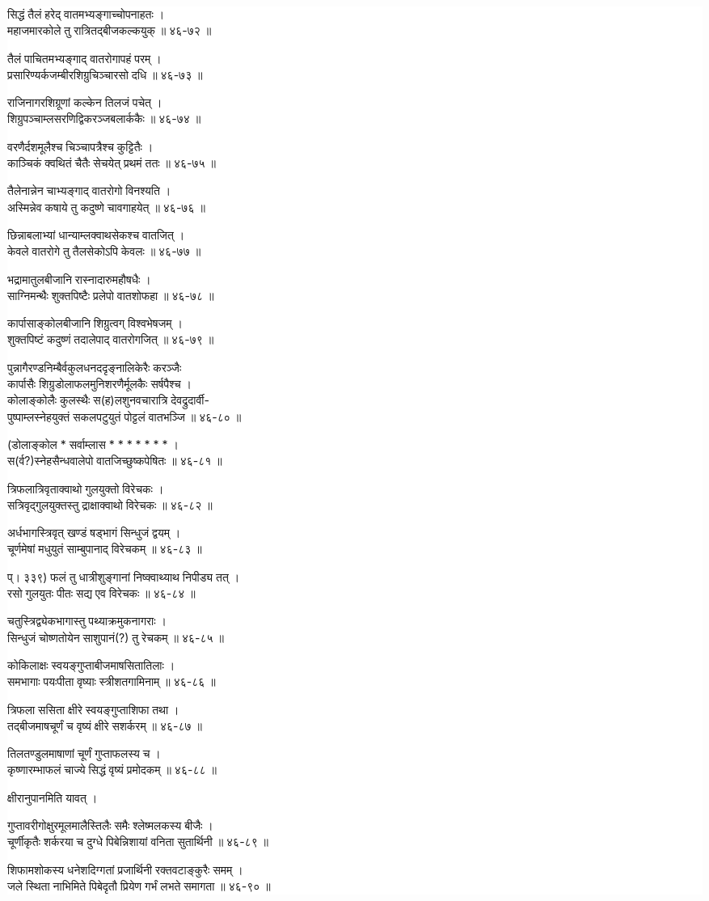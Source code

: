 सिद्धं तैलं हरेद् वातमभ्यङ्गाच्चोपनाहतः ।  
महाजमारकोले तु रात्रितद्बीजकल्कयुक् ॥ ४६-७२ ॥  

तैलं पाचितमभ्यङ्गाद् वातरोगापहं परम् ।  
प्रसारिण्यर्कजम्बीरशिग्रुचिञ्चारसो दधि ॥ ४६-७३ ॥  

राजिनागरशिग्रूणां कल्केन तिलजं पचेत् ।  
शिग्रुपञ्चाम्लसरणिद्विकरञ्जबलार्ककैः ॥ ४६-७४ ॥  

वरणैर्दशमूलैश्च चिञ्चापत्रैश्च कुट्टितैः ।  
काञ्चिकं क्वथितं चैतैः सेचयेत् प्रथमं ततः ॥ ४६-७५ ॥  

तैलेनान्नेन चाभ्यङ्गाद् वातरोगो विनश्यति ।  
अस्मिन्नेव कषाये तु कदुष्णे चावगाहयेत् ॥ ४६-७६ ॥  

छिन्नाबलाभ्यां धान्याम्लक्वाथसेकश्च वातजित् ।  
केवले वातरोगे तु तैलसेकोऽपि केवलः ॥ ४६-७७ ॥  

भद्रामातुलबीजानि रास्नादारुमहौषधैः ।  
साग्निमन्थैः शुक्तपिष्टैः प्रलेपो वातशोफहा ॥ ४६-७८ ॥  

कार्पासाङ्कोलबीजानि शिग्रुत्वग् विश्वभेषजम् ।  
शुक्तपिष्टं कदुष्णं तदालेपाद् वातरोगजित् ॥ ४६-७९ ॥  

पुन्नागैरण्डनिम्बैर्वकुलधनददृङ्नालिकेरैः करञ्जैः  
कार्पासैः शिग्रुडोलाफलमुनिशरणैर्मूलकैः सर्षपैश्च ।  
कोलाङ्कोलैः कुलस्थैः स(ह)लशुनवचारात्रि देवद्रुदार्वी-  
पुष्पाम्लस्नेहयुक्तं सकलपटुयुतं पोट्टलं वातभञ्जि ॥ ४६-८० ॥  

(डोलाङ्कोल * सर्वाम्लास * * * * * * * ।  
स(र्व?)स्नेहसैन्धवालेपो वातजिच्छुष्कपेषितः ॥ ४६-८१ ॥  

त्रिफलात्रिवृताक्वाथो गुलयुक्तो विरेचकः ।  
सत्रिवृद्गुलयुक्तस्तु द्राक्षाक्वाथो विरेचकः ॥ ४६-८२ ॥  

अर्धभागस्त्रिवृत् खण्डं षड्भागं सिन्धुजं द्वयम् ।  
चूर्णमेषां मधुयुतं साम्बुपानाद् विरेचकम् ॥ ४६-८३ ॥  

प्। ३३९) फलं तु धात्रीशुङ्गानां निष्क्वाथ्याथ निपीड्य तत् ।  
रसो गुलयुतः पीतः सद्य एव विरेचकः ॥ ४६-८४ ॥  

चतुस्त्रिद्व्येकभागास्तु पथ्याक्रमुकनागराः ।  
सिन्धुजं चोष्णतोयेन साशुपानं(?) तु रेचकम् ॥ ४६-८५ ॥  

कोकिलाक्षः स्वयङ्गुप्ताबीजमाषसितातिलाः ।  
समभागाः पयःपीता वृष्याः स्त्रीशतगामिनाम् ॥ ४६-८६ ॥  

त्रिफला ससिता क्षीरे स्वयङ्गुप्ताशिफा तथा ।  
तद्बीजमाषचूर्णं च वृष्यं क्षीरे सशर्करम् ॥ ४६-८७ ॥  

तिलतण्डुलमाषाणां चूर्णं गुप्ताफलस्य च ।  
कृष्णारम्भाफलं चाज्ये सिद्धं वृष्यं प्रमोदकम् ॥ ४६-८८ ॥  

क्षीरानुपानमिति यावत् ।  

गुप्तावरीगोक्षुरमूलमालैस्तिलैः समैः श्लेष्मलकस्य बीजैः ।  
चूर्णीकृतैः शर्करया च दुग्धे पिबेन्निशायां वनिता सुतार्थिनी ॥ ४६-८९ ॥  

शिफामशोकस्य धनेशदिग्गतां प्रजार्थिनी रक्तवटाङ्कुरैः समम् ।  
जले स्थिता नाभिमिते पिबेदृतौ प्रियेण गर्भं लभते समागता ॥ ४६-९० ॥  
